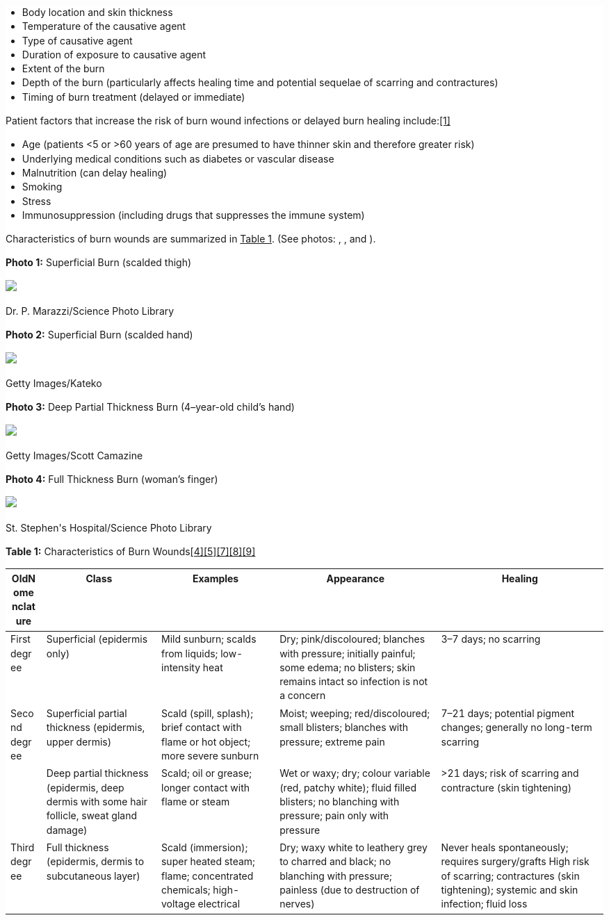 - Body location and skin thickness
- Temperature of the causative agent
- Type of causative agent
- Duration of exposure to causative agent
- Extent of the burn
- Depth of the burn (particularly affects healing time and potential sequelae of scarring and contractures)
- Timing of burn treatment (delayed or immediate)

Patient factors that increase the risk of burn wound infections or delayed burn healing include:​[[1]](#psc1174n1001)

- Age (patients <5 or >60 years of age are presumed to have thinner skin and therefore greater risk)
- Underlying medical conditions such as diabetes or vascular disease
- Malnutrition (can delay healing)
- Smoking
- Stress
- Immunosuppression (including drugs that suppresses the immune system)

Characteristics of burn wounds are summarized in [Table 1](#psc1174n00006). (See photos: , , and ).

**Photo 1:** Superficial Burn (scalded thigh)

![](images/burns_firdegburscathi_ma.jpg)

Dr. P. Marazzi/Science Photo Library

**Photo 2:** Superficial Burn (scalded hand)

![](images/burns_supburscahan.jpg)

Getty Images/Kateko

**Photo 3:** Deep Partial Thickness Burn (4–year-old child’s hand)

![](images/burns_secdegburfouyeaoldchihan_ma.jpg)

Getty Images/Scott Camazine

**Photo 4:** Full Thickness Burn (woman’s finger)

![](images/burns_thidegburwomfin_ma.jpg)

St. Stephen's Hospital/Science Photo Library

**Table 1:** Characteristics of Burn Wounds​[[4]](#SchaeferTJTannanSC.ThermalBurns-754DB67F)[[5]](#JeschkeMMcCallumCBaronDEtAl.BestPra-754DC483)[[7]](#KumarRoshanEtAl.BurnInjury-754DD3C2)[[8]](#psc1174n1002)[[9]](#psc1174n01019)

| OldNomenclature | Class | Examples | Appearance | Healing |
| --- | --- | --- | --- | --- |
| First degree | Superficial (epidermis only) | Mild sunburn; scalds from liquids; low-intensity heat | Dry; pink/discoloured; blanches with pressure; initially painful; some edema; no blisters; skin remains intact so infection is not a concern | 3–7 days; no scarring |
| Second degree | Superficial partial thickness (epidermis, upper dermis) | Scald (spill, splash); brief contact with flame or hot object; more severe sunburn | Moist; weeping; red/discoloured; small blisters; blanches with pressure; extreme pain | 7–21 days; potential pigment changes; generally no long-term scarring |
|  | Deep partial thickness (epidermis, deep dermis with some hair follicle, sweat gland damage) | Scald; oil or grease; longer contact with flame or steam | Wet or waxy; dry; colour variable (red, patchy white); fluid filled blisters; no blanching with pressure; pain only with pressure | >21 days; risk of scarring and contracture (skin tightening) |
| Third degree | Full thickness (epidermis, dermis to subcutaneous layer) | Scald (immersion); super heated steam; flame; concentrated chemicals; high-voltage electrical | Dry; waxy white to leathery grey to charred and black; no blanching with pressure; painless (due to destruction of nerves) | Never heals spontaneously; requires surgery/grafts High risk of scarring; contractures (skin tightening); systemic and skin infection; fluid loss |

